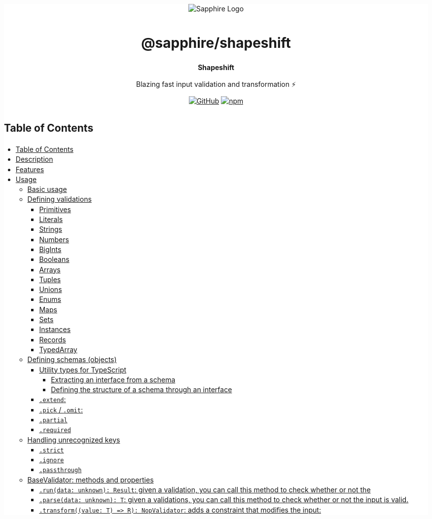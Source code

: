 <div align="center">

![Sapphire Logo](https://raw.githubusercontent.com/sapphiredev/assets/main/banners/SapphireCommunity.png)

# @sapphire/shapeshift

**Shapeshift**

Blazing fast input validation and transformation ⚡

[![GitHub](https://img.shields.io/github/license/sapphiredev/shapeshift)](https://github.com/sapphiredev/shapeshift/blob/main/LICENSE.md)
[![npm](https://img.shields.io/npm/v/@sapphire/shapeshift?color=crimson&logo=npm&style=flat-square)](https://www.npmjs.com/package/@sapphire/shapeshift)

</div>

## Table of Contents

- [Table of Contents](#table-of-contents)
- [Description](#description)
- [Features](#features)
- [Usage](#usage)
  - [Basic usage](#basic-usage)
  - [Defining validations](#defining-validations)
    - [Primitives](#primitives)
    - [Literals](#literals)
    - [Strings](#strings)
    - [Numbers](#numbers)
    - [BigInts](#bigints)
    - [Booleans](#booleans)
    - [Arrays](#arrays)
    - [Tuples](#tuples)
    - [Unions](#unions)
    - [Enums](#enums)
    - [Maps](#maps)
    - [Sets](#sets)
    - [Instances](#instances)
    - [Records](#records)
    <!-- - [Functions // TODO](#functions--todo) -->
    - [TypedArray](#typedarray)
  - [Defining schemas (objects)](#defining-schemas-objects)
    - [Utility types for TypeScript](#utility-types-for-typescript)
      - [Extracting an interface from a schema](#extracting-an-interface-from-a-schema)
      - [Defining the structure of a schema through an interface](#defining-the-structure-of-a-schema-through-an-interface)
    - [`.extend`:](#extend)
    - [`.pick` / `.omit`:](#pick--omit)
    - [`.partial`](#partial)
    - [`.required`](#required)
  - [Handling unrecognized keys](#handling-unrecognized-keys)
    - [`.strict`](#strict)
    - [`.ignore`](#ignore)
    - [`.passthrough`](#passthrough)
  - [BaseValidator: methods and properties](#basevalidator-methods-and-properties)
    - [`.run(data: unknown): Result`: given a validation, you can call this method to check whether or not the](#rundata-unknown-resultt-error-given-a-validation-you-can-call-this-method-to-check-whether-or-not-the)
    - [`.parse(data: unknown): T`: given a validations, you can call this method to check whether or not the input is valid.](#parsedata-unknown-t-given-a-validations-you-can-call-this-method-to-check-whether-or-not-the-input-is-valid)
    - [`.transform((value: T) => R): NopValidator`: adds a constraint that modifies the input:](#transformrvalue-t--r-nopvalidatorr-adds-a-constraint-that-modifies-the-input)